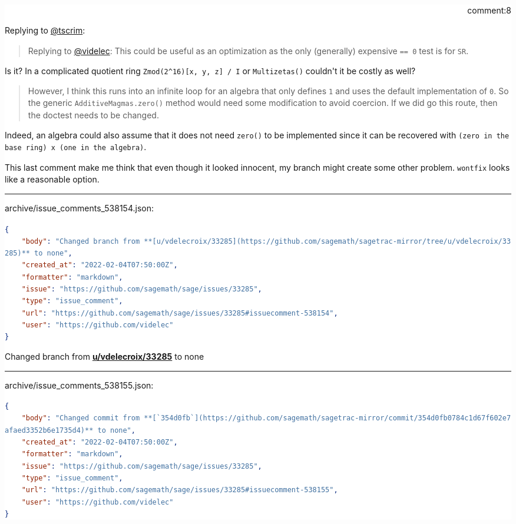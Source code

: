 <div id="comment:8" align="right">comment:8</div>

Replying to [@tscrim](#comment%3A7):
> Replying to [@videlec](#comment%3A5):
> This could be useful as an optimization as the only (generally) expensive `== 0` test is for `SR`.

Is it? In a complicated quotient ring `Zmod(2^16)[x, y, z] / I` or `Multizetas()` couldn't it be costly as well?

> However, I think this runs into an infinite loop for an algebra that only defines `1` and uses the default implementation of `0`. So the generic `AdditiveMagmas.zero()` method would need some modification to avoid coercion. If we did go this route, then the doctest needs to be changed.

Indeed, an algebra could also assume that it does not need `zero()` to be implemented since it can be recovered with `(zero in the base ring) x (one in the algebra)`.

This last comment make me think that even though it looked innocent, my branch might create some other problem. `wontfix` looks like a reasonable option.



---

archive/issue_comments_538154.json:
```json
{
    "body": "Changed branch from **[u/vdelecroix/33285](https://github.com/sagemath/sagetrac-mirror/tree/u/vdelecroix/33285)** to none",
    "created_at": "2022-02-04T07:50:00Z",
    "formatter": "markdown",
    "issue": "https://github.com/sagemath/sage/issues/33285",
    "type": "issue_comment",
    "url": "https://github.com/sagemath/sage/issues/33285#issuecomment-538154",
    "user": "https://github.com/videlec"
}
```

Changed branch from **[u/vdelecroix/33285](https://github.com/sagemath/sagetrac-mirror/tree/u/vdelecroix/33285)** to none



---

archive/issue_comments_538155.json:
```json
{
    "body": "Changed commit from **[`354d0fb`](https://github.com/sagemath/sagetrac-mirror/commit/354d0fb0784c1d67f602e7afaed3352b6e1735d4)** to none",
    "created_at": "2022-02-04T07:50:00Z",
    "formatter": "markdown",
    "issue": "https://github.com/sagemath/sage/issues/33285",
    "type": "issue_comment",
    "url": "https://github.com/sagemath/sage/issues/33285#issuecomment-538155",
    "user": "https://github.com/videlec"
}
```
